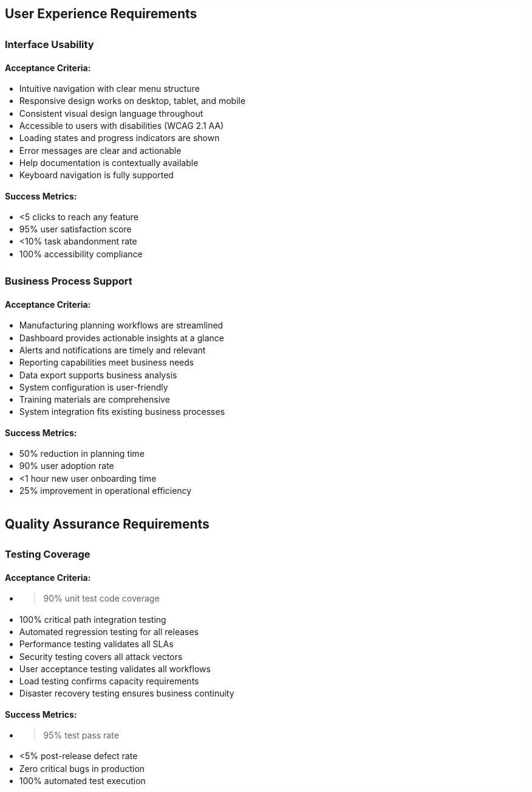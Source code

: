 ## User Experience Requirements

### Interface Usability
**Acceptance Criteria:**
- Intuitive navigation with clear menu structure
- Responsive design works on desktop, tablet, and mobile
- Consistent visual design language throughout
- Accessible to users with disabilities (WCAG 2.1 AA)
- Loading states and progress indicators are shown
- Error messages are clear and actionable
- Help documentation is contextually available
- Keyboard navigation is fully supported

**Success Metrics:**
- <5 clicks to reach any feature
- 95% user satisfaction score
- <10% task abandonment rate
- 100% accessibility compliance

### Business Process Support
**Acceptance Criteria:**
- Manufacturing planning workflows are streamlined
- Dashboard provides actionable insights at a glance
- Alerts and notifications are timely and relevant
- Reporting capabilities meet business needs
- Data export supports business analysis
- System configuration is user-friendly
- Training materials are comprehensive
- System integration fits existing business processes

**Success Metrics:**
- 50% reduction in planning time
- 90% user adoption rate
- <1 hour new user onboarding time
- 25% improvement in operational efficiency

## Quality Assurance Requirements

### Testing Coverage
**Acceptance Criteria:**
- >90% unit test code coverage
- 100% critical path integration testing
- Automated regression testing for all releases
- Performance testing validates all SLAs
- Security testing covers all attack vectors
- User acceptance testing validates all workflows
- Load testing confirms capacity requirements
- Disaster recovery testing ensures business continuity

**Success Metrics:**
- >95% test pass rate
- <5% post-release defect rate
- Zero critical bugs in production
- 100% automated test execution
